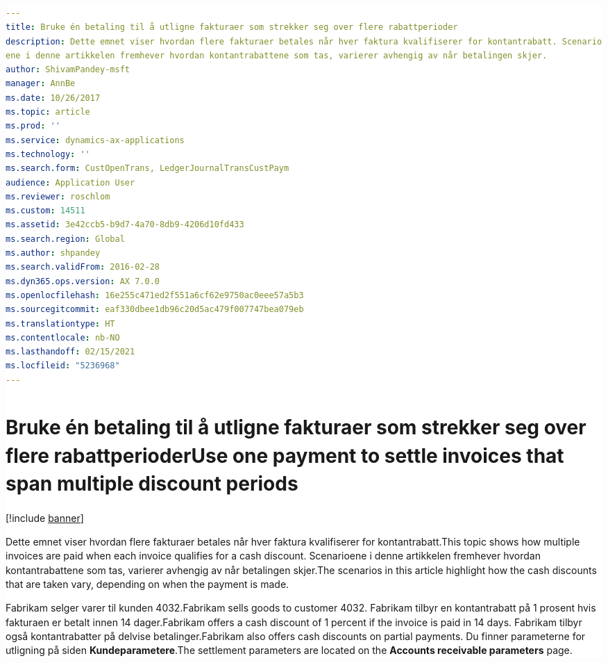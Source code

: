 ```yaml
---
title: Bruke én betaling til å utligne fakturaer som strekker seg over flere rabattperioder
description: Dette emnet viser hvordan flere fakturaer betales når hver faktura kvalifiserer for kontantrabatt. Scenarioene i denne artikkelen fremhever hvordan kontantrabattene som tas, varierer avhengig av når betalingen skjer.
author: ShivamPandey-msft
manager: AnnBe
ms.date: 10/26/2017
ms.topic: article
ms.prod: ''
ms.service: dynamics-ax-applications
ms.technology: ''
ms.search.form: CustOpenTrans, LedgerJournalTransCustPaym
audience: Application User
ms.reviewer: roschlom
ms.custom: 14511
ms.assetid: 3e42ccb5-b9d7-4a70-8db9-4206d10fd433
ms.search.region: Global
ms.author: shpandey
ms.search.validFrom: 2016-02-28
ms.dyn365.ops.version: AX 7.0.0
ms.openlocfilehash: 16e255c471ed2f551a6cf62e9750ac0eee57a5b3
ms.sourcegitcommit: eaf330dbee1db96c20d5ac479f007747bea079eb
ms.translationtype: HT
ms.contentlocale: nb-NO
ms.lasthandoff: 02/15/2021
ms.locfileid: "5236968"
---
```

# <a name="use-one-payment-to-settle-invoices-that-span-multiple-discount-periods"></a><span data-ttu-id="b2a31-104">Bruke én betaling til å utligne fakturaer som strekker seg over flere rabattperioder</span><span class="sxs-lookup"><span data-stu-id="b2a31-104">Use one payment to settle invoices that span multiple discount periods</span></span>

[!include [banner](../includes/banner.md)]

<span data-ttu-id="b2a31-105">Dette emnet viser hvordan flere fakturaer betales når hver faktura kvalifiserer for kontantrabatt.</span><span class="sxs-lookup"><span data-stu-id="b2a31-105">This topic shows how multiple invoices are paid when each invoice qualifies for a cash discount.</span></span> <span data-ttu-id="b2a31-106">Scenarioene i denne artikkelen fremhever hvordan kontantrabattene som tas, varierer avhengig av når betalingen skjer.</span><span class="sxs-lookup"><span data-stu-id="b2a31-106">The scenarios in this article highlight how the cash discounts that are taken vary, depending on when the payment is made.</span></span>

<span data-ttu-id="b2a31-107">Fabrikam selger varer til kunden 4032.</span><span class="sxs-lookup"><span data-stu-id="b2a31-107">Fabrikam sells goods to customer 4032.</span></span> <span data-ttu-id="b2a31-108">Fabrikam tilbyr en kontantrabatt på 1 prosent hvis fakturaen er betalt innen 14 dager.</span><span class="sxs-lookup"><span data-stu-id="b2a31-108">Fabrikam offers a cash discount of 1 percent if the invoice is paid in 14 days.</span></span> <span data-ttu-id="b2a31-109">Fabrikam tilbyr også kontantrabatter på delvise betalinger.</span><span class="sxs-lookup"><span data-stu-id="b2a31-109">Fabrikam also offers cash discounts on partial payments.</span></span> <span data-ttu-id="b2a31-110">Du finner parameterne for utligning på siden **Kundeparametere**.</span><span class="sxs-lookup"><span data-stu-id="b2a31-110">The settlement parameters are located on the **Accounts receivable parameters** page.</span></span>
